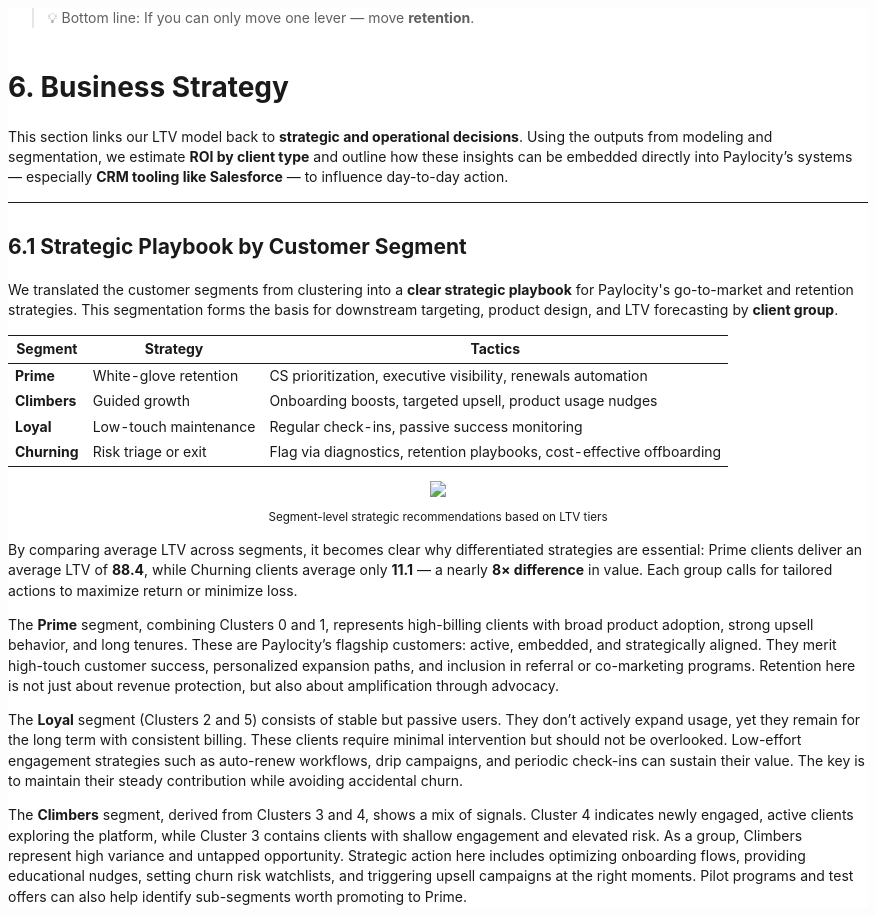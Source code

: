 > 💡 Bottom line: If you can only move one lever — move **retention**.



# 6. Business Strategy

This section links our LTV model back to **strategic and operational decisions**. Using the outputs from modeling and segmentation, we estimate **ROI by client type** and outline how these insights can be embedded directly into Paylocity’s systems — especially **CRM tooling like Salesforce** — to influence day-to-day action.

------

## 6.1 Strategic Playbook by Customer Segment

We translated the customer segments from clustering into a **clear strategic playbook** for Paylocity's go-to-market and retention strategies. This segmentation forms the basis for downstream targeting, product design, and LTV forecasting by **client group**. 

| Segment      | Strategy              | Tactics                                                      |
| ------------ | --------------------- | ------------------------------------------------------------ |
| **Prime**    | White-glove retention | CS prioritization, executive visibility, renewals automation |
| **Climbers** | Guided growth         | Onboarding boosts, targeted upsell, product usage nudges     |
| **Loyal**    | Low-touch maintenance | Regular check-ins, passive success monitoring                |
| **Churning** | Risk triage or exit   | Flag via diagnostics, retention playbooks, cost-effective offboarding |

<div  align="center"><img  src="https://drive.google.com/thumbnail?id=15Jr0lMs6coDoF59j-T94tLuC_Og-dK5C&sz=s4000"  width="600"><br><sub>Segment-level strategic recommendations based on LTV tiers</sub></div>

By comparing average LTV across segments, it becomes clear why differentiated strategies are essential: Prime clients deliver an average LTV of **88.4**, while Churning clients average only **11.1** — a nearly **8× difference** in value. Each group calls for tailored actions to maximize return or minimize loss.

The **Prime** segment, combining Clusters 0 and 1, represents high-billing clients with broad product adoption, strong upsell behavior, and long tenures. These are Paylocity’s flagship customers: active, embedded, and strategically aligned. They merit high-touch customer success, personalized expansion paths, and inclusion in referral or co-marketing programs. Retention here is not just about revenue protection, but also about amplification through advocacy.

The **Loyal** segment (Clusters 2 and 5) consists of stable but passive users. They don’t actively expand usage, yet they remain for the long term with consistent billing. These clients require minimal intervention but should not be overlooked. Low-effort engagement strategies such as auto-renew workflows, drip campaigns, and periodic check-ins can sustain their value. The key is to maintain their steady contribution while avoiding accidental churn.

The **Climbers** segment, derived from Clusters 3 and 4, shows a mix of signals. Cluster 4 indicates newly engaged, active clients exploring the platform, while Cluster 3 contains clients with shallow engagement and elevated risk. As a group, Climbers represent high variance and untapped opportunity. Strategic action here includes optimizing onboarding flows, providing educational nudges, setting churn risk watchlists, and triggering upsell campaigns at the right moments. Pilot programs and test offers can also help identify sub-segments worth promoting to Prime.
